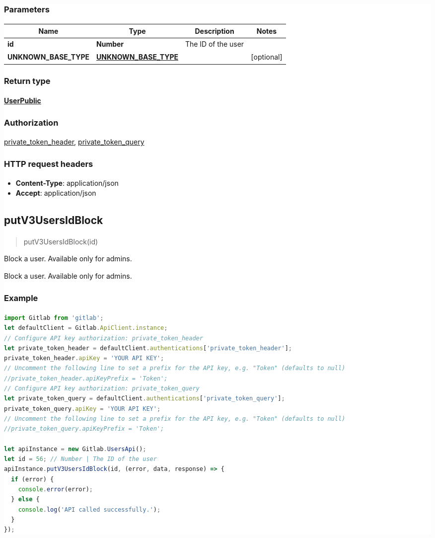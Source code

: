 ### Parameters


Name | Type | Description  | Notes
------------- | ------------- | ------------- | -------------
 **id** | **Number**| The ID of the user | 
 **UNKNOWN_BASE_TYPE** | [**UNKNOWN_BASE_TYPE**](UNKNOWN_BASE_TYPE.md)|  | [optional] 

### Return type

[**UserPublic**](UserPublic.md)

### Authorization

[private_token_header](../README.md#private_token_header), [private_token_query](../README.md#private_token_query)

### HTTP request headers

- **Content-Type**: application/json
- **Accept**: application/json


## putV3UsersIdBlock

> putV3UsersIdBlock(id)

Block a user. Available only for admins.

Block a user. Available only for admins.

### Example

```javascript
import Gitlab from 'gitlab';
let defaultClient = Gitlab.ApiClient.instance;
// Configure API key authorization: private_token_header
let private_token_header = defaultClient.authentications['private_token_header'];
private_token_header.apiKey = 'YOUR API KEY';
// Uncomment the following line to set a prefix for the API key, e.g. "Token" (defaults to null)
//private_token_header.apiKeyPrefix = 'Token';
// Configure API key authorization: private_token_query
let private_token_query = defaultClient.authentications['private_token_query'];
private_token_query.apiKey = 'YOUR API KEY';
// Uncomment the following line to set a prefix for the API key, e.g. "Token" (defaults to null)
//private_token_query.apiKeyPrefix = 'Token';

let apiInstance = new Gitlab.UsersApi();
let id = 56; // Number | The ID of the user
apiInstance.putV3UsersIdBlock(id, (error, data, response) => {
  if (error) {
    console.error(error);
  } else {
    console.log('API called successfully.');
  }
});
```
